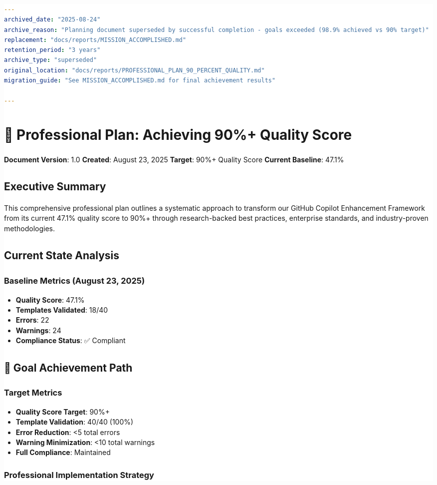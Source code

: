 ```yaml
---
archived_date: "2025-08-24"
archive_reason: "Planning document superseded by successful completion - goals exceeded (98.9% achieved vs 90% target)"
replacement: "docs/reports/MISSION_ACCOMPLISHED.md"
retention_period: "3 years"
archive_type: "superseded"
original_location: "docs/reports/PROFESSIONAL_PLAN_90_PERCENT_QUALITY.md"
migration_guide: "See MISSION_ACCOMPLISHED.md for final achievement results"

---
```


# 🎯 Professional Plan: Achieving 90%+ Quality Score

**Document Version**: 1.0
**Created**: August 23, 2025
**Target**: 90%+ Quality Score
**Current Baseline**: 47.1%

## Executive Summary

This comprehensive professional plan outlines a systematic approach to transform our GitHub Copilot Enhancement Framework from its current 47.1% quality score to 90%+ through research-backed best practices, enterprise standards, and industry-proven methodologies.

## Current State Analysis

### Baseline Metrics (August 23, 2025)

- **Quality Score**: 47.1%
- **Templates Validated**: 18/40
- **Errors**: 22
- **Warnings**: 24
- **Compliance Status**: ✅ Compliant

## 🎯 Goal Achievement Path

### Target Metrics

- **Quality Score Target**: 90%+
- **Template Validation**: 40/40 (100%)
- **Error Reduction**: <5 total errors
- **Warning Minimization**: <10 total warnings
- **Full Compliance**: Maintained

### Professional Implementation Strategy
